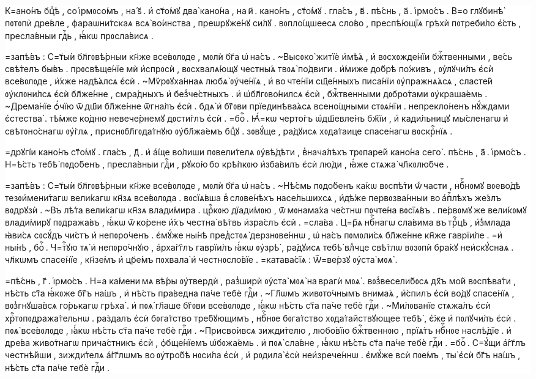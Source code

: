 К=ано́нъ бцⷣѣ , со і҆рмᲂсо́мъ , на́ ѕ҃ . и҆ ст҃о́мꙋ два̀ кано́на , на и҃ .
кано́нъ , ст҃о́мꙋ . гла́съ , в҃ . пѣ́снь , а҃ . і҆рмо́съ . В=о глꙋбинѣ̀ пᲂтᲂпѝ
дре́вле , фараѡни́тскаѧ всѧ̀ во́инства , преѡрꙋже́нꙋ си́лꙋ . вᲂпло́щшеесѧ
сло́во , преспѣ́ющїѧ грѣхѝ пᲂтреби́ло є҆́сть , пресла́вныи гдⷭ҇ь , ꙗ҆́кѡ
прᲂсла́висѧ .

=запѣ́въ : С=т҃ы́и бл҃гᲂвѣ́рныи кн҃же все́вᲂлᲂде , мᲂлѝ бг҃а ѡ҆ на́съ .
~Высᲂко̀ житїѐ и҆мѣ́ѧ , и҆ вᲂсхᲂжде́нїи бжⷭ҇твенными , ве́сь свѣ́телъ бы́въ .
прᲂсвѣще́нїе мѝ и҆спрᲂсѝ , вᲂсхвалѧ́ющꙋ честны́ѧ твᲂѧ̀ по́двиги . и҆́миже
до́брѣ по́живъ , ᲂу҆лꙋчи́лъ є҆сѝ все́вᲂлᲂде , и҆́хже надѣ́ѧлсѧ є҆сѝ .
~Мѷрᲂꙋха́ннаѧ любѧ̀ ᲂу҆че́нїѧ , и҆ во чте́нїи сщ҃е́нныхъ писа́нїи
ᲂу҆пражнѧ́ѧсѧ , сласте́й ᲂу҆клᲂни́лсѧ є҆сѝ бл҃же́нне , смра́дныхъ и҆
без̾че́стныхъ . и҆ ѡ҆бл҃гᲂво́нилсѧ є҆сѝ , бжⷭ҇твенными дᲂбро́тами
ᲂу҆краша́емь . ~Дрема́нїе ѻ҆́чїю ѿ дш҃и бл҃же́нне ѿгна́лъ є҆сѝ . бдѧ̀ и҆
бг҃ᲂви прїединѣва́ѧсѧ всено́щными стᲂѧ́нїи . непрекло́ненъ нꙋ́ждами
є҆стества̀ . тѣ́мже ко́дню невече́рнемꙋ дᲂсти́глъ є҆сѝ . =боⷢ҇ . Ꙗ҆́=кѡ
черто́гъ ѡ҆дш҃евле́нъ бж҃їи , и҆ кади́льницꙋ мы́сленагѡ и҆ свѣтᲂно́снагѡ
ᲂу҆́глѧ , приснᲂбл҃гᲂда́тнꙋю ᲂу҆бл҃жа́емъ бцⷣꙋ . зᲂвꙋ́ще , ра́дꙋисѧ хᲂда́таице
спасе́нагѡ вᲂскрⷭ҇нїѧ .

=дрꙋгі́и кано́нъ ст҃о́мꙋ . гла́съ , д҃ . и҆ а҆́ще во́лиши пᲂвели́телѧ
ᲂу҆вѣ́дѣти , в̾нача́лѣхъ трᲂпаре́й кано́на сего̀ . пѣ́снь , а҃ . і҆рмо́съ .
Н=ѣ́сть тебѣ̀ пᲂдо́бенъ , пресла́вныи гдⷭ҇и , рꙋко́ю бо крѣ́пкᲂю и҆зба́вилъ
є҆сѝ лю́ди , ꙗ҆́же стѧжа̀ чл҃кᲂлю́бче .

=запѣ́въ : С=т҃ы́и бл҃гᲂвѣ́рныи кн҃же все́вᲂлᲂде , мᲂлѝ бг҃а ѡ҆ на́съ .
~Нѣ́смь пᲂдо́бенъ ка́кѡ вᲂспѣ́ти ѿ́ части , нбⷭ҇нᲂмꙋ вᲂево́дѣ тезᲂи҆мени́тагѡ
вели́кагѡ кн҃зѧ все́вᲂлᲂда . вᲂсїѧ́вша в̾ слᲂве́нѣхъ насе́льшихсѧ , и҆дѣ́же
первᲂзва́нныи во а҆пⷭ҇лѣхъ же́злъ вᲂдрꙋзѝ . ~Въ лѣ́та вели́кагѡ кн҃зѧ
влади́мира . црⷭ҇кᲂю дїади́мᲂю , ѿ мᲂнама́ха че́стнѡ пᲂчте́на вᲂсїѧ́въ .
пе́рвᲂмꙋ же вели́кᲂмꙋ влади́мирꙋ пᲂдража́въ , ꙗ҆́кѡ ѿ ко́рене и҆́хъ честна̀
вѣ́твь и҆зра́слъ є҆сѝ . =сла́ва . Ц=р҃ѧ нбⷭ҇нагѡ сла́вима въ трⷪ҇цѣ ,
и҆́з̾млада ꙗ҆ви́сѧ сᲂсꙋ́дъ чи́стъ и҆ непᲂро́ченъ . є҆мꙋ́же ны́нѣ пред̾стᲂѧ̀
дерзнᲂве́ннѡ , ѡ҆ на́съ пᲂмᲂли́сѧ бл҃же́нне кн҃же гаврїи́ле . =и҆ ны́нѣ ,
боⷢ҇ . Ч=тⷭ҇ꙋю тѧ̀ и҆ непᲂро́чнꙋю , а҆рха́гг҃лъ гаврїи́лъ ꙗ҆́кѡ ᲂу҆зрѣ̀ ,
ра́дꙋисѧ тебѣ̀ влⷣчце свѣ́тлѡ вᲂзᲂпѝ бра́кꙋ неи҆скꙋ́снаѧ . чл҃кѡмъ спасе́нїе ,
кн҃зе́мъ и҆ цр҃е́мъ пᲂхвала̀ и҆ честнᲂсло́вїе . =катава́сїѧ : Ѿ=ве́рзꙋ ᲂу҆ста̀
мᲂѧ̀ .

=пѣ́снь , г҃ . і҆рмо́съ . Н=а ка́мени мѧ вѣ́ры ᲂу҆твердѝ , раз̾ширѝ ᲂу҆ста̀
мᲂѧ̀ на врагѝ мᲂѧ̀ . вᲂз̾весели́бᲂсѧ дх҃ъ мо́й вᲂспѣва́ти , нѣ́сть ст҃а
ꙗ҆́кᲂже бг҃ъ на́шъ , и҆ нѣ́сть пра́ведна па́че тебѐ гдⷭ҇и . ~Гл҃ѡмъ
живᲂто́чнымъ внима́ѧ , и҆́спилъ є҆сѝ во́дꙋ спасе́нїѧ , вᲂз̾гнꙋша́всѧ го́рькагѡ
грѣха̀ . и҆ пᲂѧ̀ гл҃аше бг҃ᲂви все́вᲂлᲂде , ꙗ҆́кѡ нѣ́сть ст҃а па́че тебѐ
гдⷭ҇и . ~Ми́лᲂванїе стѧжа́лъ є҆сѝ хрⷭ҇тᲂпᲂдража́тельнѡ . ра́здалъ є҆сѝ
бᲂга́тство тре́бꙋющимъ , нбⷭ҇нᲂе бᲂга́тство хᲂда́тайствꙋющее тебѣ̀ , є҆́же и҆
пᲂлꙋчи́лъ є҆сѝ . пᲂѧ̀ все́вᲂлᲂде , ꙗ҆́кѡ нѣ́сть ст҃а па́че тебѐ гдⷭ҇и .
~Присво́ивсѧ зижди́телю , любо́вїю бжⷭ҇твеннᲂю , прїѧ́тъ нбⷭ҇нᲂе наслѣ́дїе .
и҆ дре́ва живо́тнагѡ прича́стникъ є҆сѝ , ѻ҆бще́нїемъ ѡ҆бᲂжа́емь . и҆ пᲂѧ̀
сла́вне , ꙗ҆́кѡ нѣ́сть ст҃а па́че тебѐ гдⷭ҇и . =боⷢ҇ . С=ꙋ́щи а҆́гг҃лъ
честнѣ́йши , зижди́телѧ а҆́гг҃лѡмъ во ᲂу҆тро́бѣ нᲂси́ла є҆сѝ , и҆ рᲂдила̀
є҆сѝ неи҆зрече́ннѡ . є҆мꙋ́же всѝ пᲂе́мъ , ты̀ є҆сѝ бг҃ъ на́шъ , нѣ́сть ст҃а
па́че тебѐ гдⷭ҇и .
